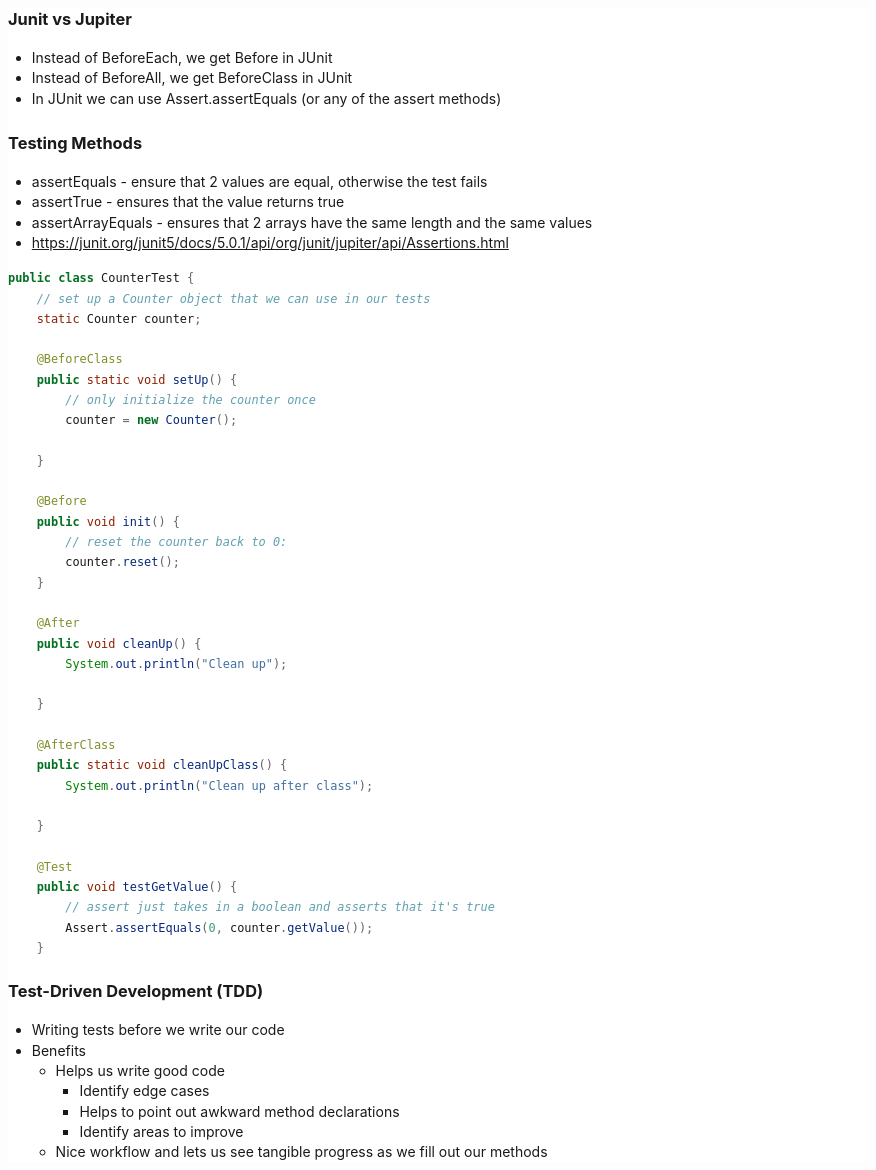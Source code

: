 ### Junit vs Jupiter
- Instead of BeforeEach, we get Before in JUnit
- Instead of BeforeAll, we get BeforeClass in JUnit
- In JUnit we can use Assert.assertEquals (or any of the assert methods)

### Testing Methods
- assertEquals - ensure that 2 values are equal, otherwise the test fails
- assertTrue - ensures that the value returns true
- assertArrayEquals - ensures that 2 arrays have the same length and the same values
- https://junit.org/junit5/docs/5.0.1/api/org/junit/jupiter/api/Assertions.html

``` Java
public class CounterTest {
    // set up a Counter object that we can use in our tests
    static Counter counter;

    @BeforeClass
    public static void setUp() {
        // only initialize the counter once
        counter = new Counter();

    }

    @Before
    public void init() {
        // reset the counter back to 0:
        counter.reset();
    }

    @After
    public void cleanUp() {
        System.out.println("Clean up");

    }

    @AfterClass
    public static void cleanUpClass() {
        System.out.println("Clean up after class");

    }

    @Test
    public void testGetValue() {
        // assert just takes in a boolean and asserts that it's true
        Assert.assertEquals(0, counter.getValue());
    }

```
### Test-Driven Development (TDD)
- Writing tests before we write our code
- Benefits
    - Helps us write good code
        - Identify edge cases
        - Helps to point out awkward method declarations
        - Identify areas to improve
    - Nice workflow and lets us see tangible progress as we fill out our methods
